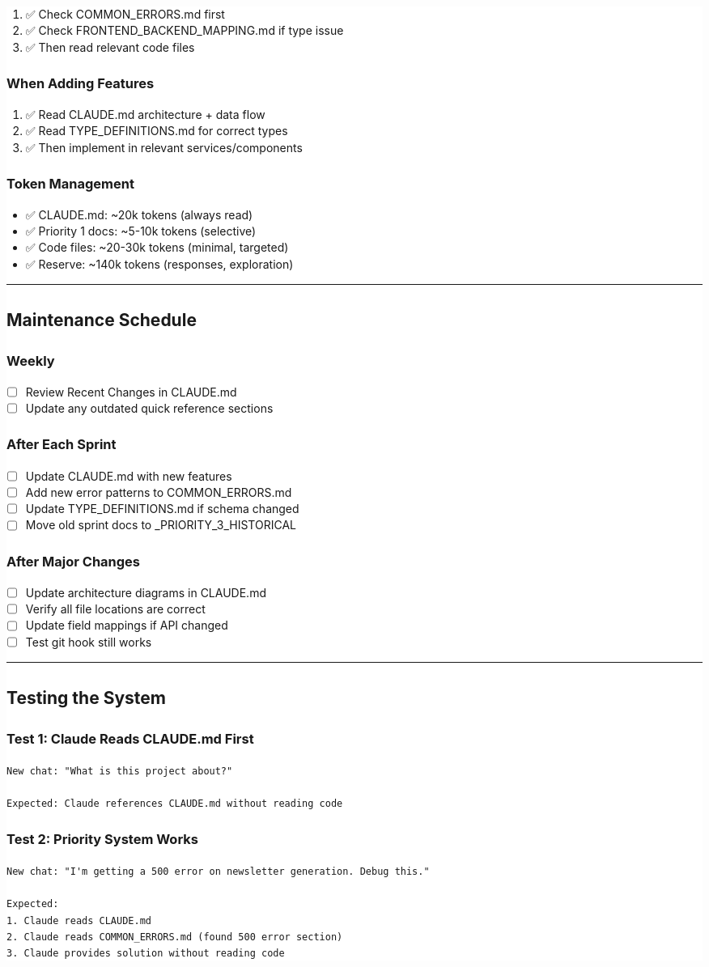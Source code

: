 1. ✅ Check COMMON_ERRORS.md first
2. ✅ Check FRONTEND_BACKEND_MAPPING.md if type issue
3. ✅ Then read relevant code files

### When Adding Features

1. ✅ Read CLAUDE.md architecture + data flow
2. ✅ Read TYPE_DEFINITIONS.md for correct types
3. ✅ Then implement in relevant services/components

### Token Management

- ✅ CLAUDE.md: ~20k tokens (always read)
- ✅ Priority 1 docs: ~5-10k tokens (selective)
- ✅ Code files: ~20-30k tokens (minimal, targeted)
- ✅ Reserve: ~140k tokens (responses, exploration)

---

## Maintenance Schedule

### Weekly
- [ ] Review Recent Changes in CLAUDE.md
- [ ] Update any outdated quick reference sections

### After Each Sprint
- [ ] Update CLAUDE.md with new features
- [ ] Add new error patterns to COMMON_ERRORS.md
- [ ] Update TYPE_DEFINITIONS.md if schema changed
- [ ] Move old sprint docs to _PRIORITY_3_HISTORICAL

### After Major Changes
- [ ] Update architecture diagrams in CLAUDE.md
- [ ] Verify all file locations are correct
- [ ] Update field mappings if API changed
- [ ] Test git hook still works

---

## Testing the System

### Test 1: Claude Reads CLAUDE.md First
```
New chat: "What is this project about?"

Expected: Claude references CLAUDE.md without reading code
```

### Test 2: Priority System Works
```
New chat: "I'm getting a 500 error on newsletter generation. Debug this."

Expected:
1. Claude reads CLAUDE.md
2. Claude reads COMMON_ERRORS.md (found 500 error section)
3. Claude provides solution without reading code
```
